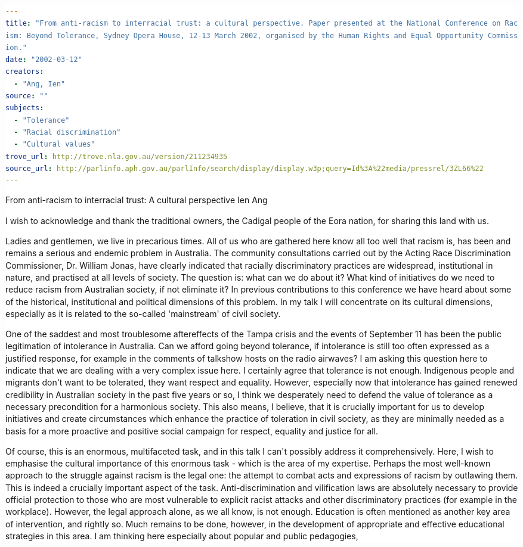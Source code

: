 ```yaml
---
title: "From anti-racism to interracial trust: a cultural perspective. Paper presented at the National Conference on Racism: Beyond Tolerance, Sydney Opera House, 12-13 March 2002, organised by the Human Rights and Equal Opportunity Commission."
date: "2002-03-12"
creators:
  - "Ang, Ien"
source: ""
subjects:
  - "Tolerance"
  - "Racial discrimination"
  - "Cultural values"
trove_url: http://trove.nla.gov.au/version/211234935
source_url: http://parlinfo.aph.gov.au/parlInfo/search/display/display.w3p;query=Id%3A%22media/pressrel/3ZL66%22
---
```


 From anti-racism to interracial trust: A cultural perspective Ien Ang

 I wish to acknowledge and thank the traditional owners, the Cadigal people of the Eora nation, for sharing this land with us.

 Ladies and gentlemen, we live in precarious times. All of us who are gathered here know all too well that racism is, has been and remains a serious and endemic problem in Australia. The community consultations carried out by the Acting Race Discrimination Commissioner, Dr. William Jonas, have clearly indicated that racially discriminatory practices are widespread, institutional in nature, and practised at all levels of society. The question is: what can we do about it? What kind of initiatives do we need to reduce racism from Australian society, if not eliminate it? In previous contributions to this conference we have heard about some of the historical, institutional and political dimensions of this problem. In my talk I will concentrate on its cultural dimensions, especially as it is related to the so-called 'mainstream' of civil society.

 One of the saddest and most troublesome aftereffects of the Tampa crisis and the events of September 11 has been the public legitimation of intolerance in Australia. Can we afford going beyond tolerance, if intolerance is still too often expressed as a justified response, for example in the comments of talkshow hosts on the radio airwaves? I am asking this question here to indicate that we are dealing with a very complex issue here. I certainly agree that tolerance is not enough. Indigenous people and migrants don't want to be tolerated, they want respect and equality. However, especially now that intolerance has gained renewed credibility in Australian society in the past five years or so, I think we desperately need to defend the value of tolerance as a necessary precondition for a harmonious society. This also means, I believe, that it is crucially important for us to develop initiatives and create circumstances which enhance the practice of toleration in civil society, as they are minimally needed as a basis for a more proactive and positive social campaign for respect, equality and justice for all.

 Of course, this is an enormous, multifaceted task, and in this talk I can't possibly address it comprehensively. Here, I wish to emphasise the cultural importance of this enormous task - which is the area of my expertise. Perhaps the most well-known approach to the struggle against racism is the legal one: the attempt to combat acts and expressions of racism by outlawing them. This is indeed a crucially important aspect of the task. Anti-discrimination and vilification laws are absolutely necessary to provide official protection to those who are most vulnerable to explicit racist attacks and other discriminatory practices (for example in the workplace). However, the legal approach alone, as we all know, is not enough. Education is often mentioned as another key area of intervention, and rightly so. Much remains to be done, however, in the development of appropriate and effective educational strategies in this area. I am thinking here especially about popular and public pedagogies,
